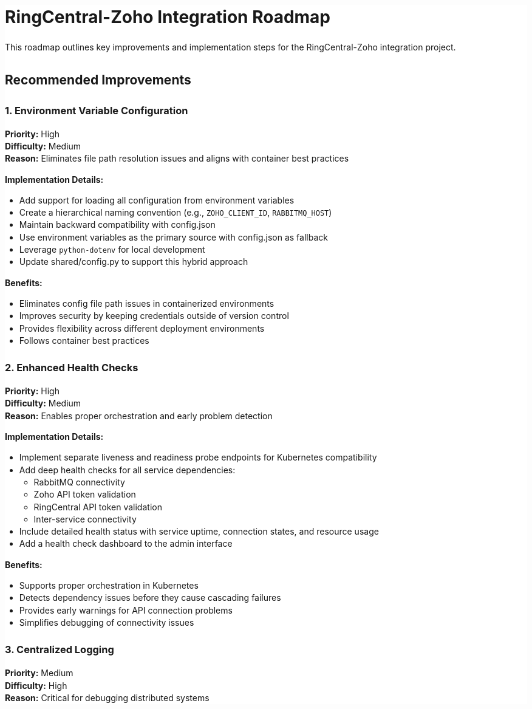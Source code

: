 # RingCentral-Zoho Integration Roadmap

This roadmap outlines key improvements and implementation steps for the RingCentral-Zoho integration project.

## Recommended Improvements

### 1. Environment Variable Configuration

**Priority:** High  
**Difficulty:** Medium  
**Reason:** Eliminates file path resolution issues and aligns with container best practices

**Implementation Details:**
- Add support for loading all configuration from environment variables
- Create a hierarchical naming convention (e.g., `ZOHO_CLIENT_ID`, `RABBITMQ_HOST`)
- Maintain backward compatibility with config.json
- Use environment variables as the primary source with config.json as fallback
- Leverage `python-dotenv` for local development
- Update shared/config.py to support this hybrid approach

**Benefits:**
- Eliminates config file path issues in containerized environments
- Improves security by keeping credentials outside of version control
- Provides flexibility across different deployment environments
- Follows container best practices

### 2. Enhanced Health Checks

**Priority:** High  
**Difficulty:** Medium  
**Reason:** Enables proper orchestration and early problem detection

**Implementation Details:**
- Implement separate liveness and readiness probe endpoints for Kubernetes compatibility
- Add deep health checks for all service dependencies:
  - RabbitMQ connectivity
  - Zoho API token validation
  - RingCentral API token validation
  - Inter-service connectivity
- Include detailed health status with service uptime, connection states, and resource usage
- Add a health check dashboard to the admin interface

**Benefits:**
- Supports proper orchestration in Kubernetes
- Detects dependency issues before they cause cascading failures
- Provides early warnings for API connection problems
- Simplifies debugging of connectivity issues

### 3. Centralized Logging

**Priority:** Medium  
**Difficulty:** High  
**Reason:** Critical for debugging distributed systems
